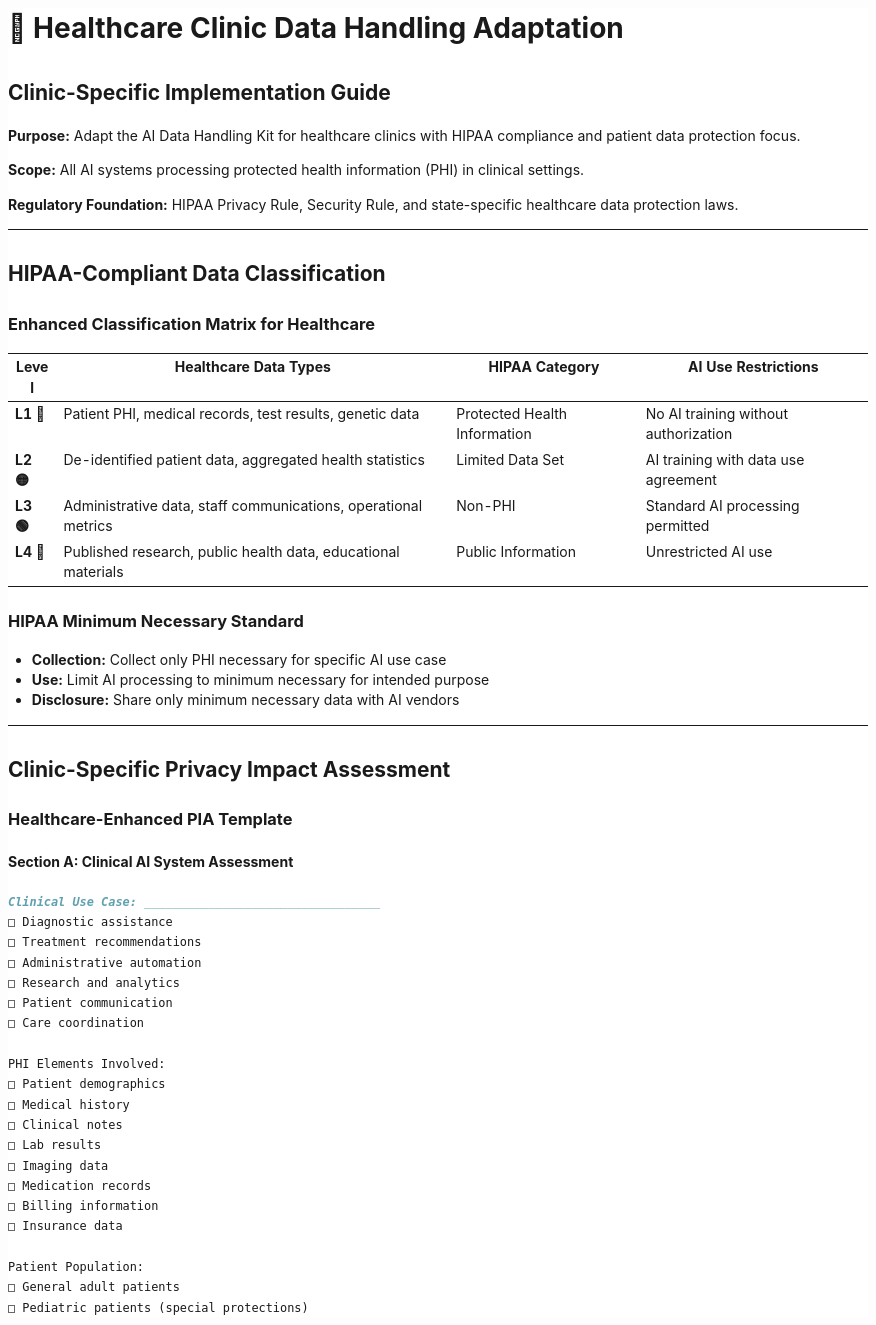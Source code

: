 # 🏥 Healthcare Clinic Data Handling Adaptation

## Clinic-Specific Implementation Guide

**Purpose:** Adapt the AI Data Handling Kit for healthcare clinics with HIPAA compliance and patient data protection focus.

**Scope:** All AI systems processing protected health information (PHI) in clinical settings.

**Regulatory Foundation:** HIPAA Privacy Rule, Security Rule, and state-specific healthcare data protection laws.

---

## HIPAA-Compliant Data Classification

### Enhanced Classification Matrix for Healthcare

| Level | Healthcare Data Types | HIPAA Category | AI Use Restrictions |
|-------|----------------------|----------------|-------------------|
| **L1 🔴** | Patient PHI, medical records, test results, genetic data | Protected Health Information | No AI training without authorization |
| **L2 🟡** | De-identified patient data, aggregated health statistics | Limited Data Set | AI training with data use agreement |
| **L3 🟢** | Administrative data, staff communications, operational metrics | Non-PHI | Standard AI processing permitted |
| **L4 🔵** | Published research, public health data, educational materials | Public Information | Unrestricted AI use |

### HIPAA Minimum Necessary Standard
- **Collection:** Collect only PHI necessary for specific AI use case
- **Use:** Limit AI processing to minimum necessary for intended purpose
- **Disclosure:** Share only minimum necessary data with AI vendors

---

## Clinic-Specific Privacy Impact Assessment

### Healthcare-Enhanced PIA Template

#### Section A: Clinical AI System Assessment
```markdown
Clinical Use Case: _________________________________
□ Diagnostic assistance
□ Treatment recommendations  
□ Administrative automation
□ Research and analytics
□ Patient communication
□ Care coordination

PHI Elements Involved:
□ Patient demographics
□ Medical history
□ Clinical notes
□ Lab results
□ Imaging data
□ Medication records
□ Billing information
□ Insurance data

Patient Population:
□ General adult patients
□ Pediatric patients (special protections)
```